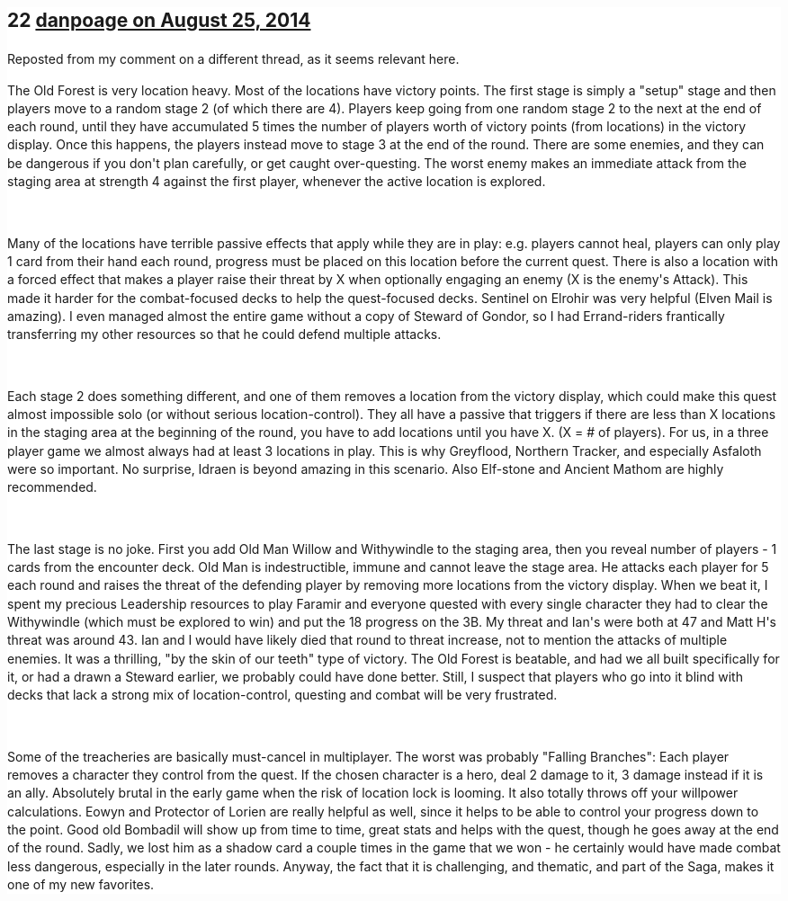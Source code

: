 ## 22 [danpoage on August 25, 2014](https://community.fantasyflightgames.com/topic/113381-tom-bombadil-confirmed/?do=findComment&comment=1223077)

Reposted from my comment on a different thread, as it seems relevant here.

The Old Forest is very location heavy. Most of the locations have victory points. The first stage is simply a "setup" stage and then players move to a random stage 2 (of which there are 4). Players keep going from one random stage 2 to the next at the end of each round, until they have accumulated 5 times the number of players worth of victory points (from locations) in the victory display. Once this happens, the players instead move to stage 3 at the end of the round. There are some enemies, and they can be dangerous if you don't plan carefully, or get caught over-questing. The worst enemy makes an immediate attack from the staging area at strength 4 against the first player, whenever the active location is explored.

 

Many of the locations have terrible passive effects that apply while they are in play: e.g. players cannot heal, players can only play 1 card from their hand each round, progress must be placed on this location before the current quest. There is also a location with a forced effect that makes a player raise their threat by X when optionally engaging an enemy (X is the enemy's Attack). This made it harder for the combat-focused decks to help the quest-focused decks. Sentinel on Elrohir was very helpful (Elven Mail is amazing). I even managed almost the entire game without a copy of Steward of Gondor, so I had Errand-riders frantically transferring my other resources so that he could defend multiple attacks.

 

Each stage 2 does something different, and one of them removes a location from the victory display, which could make this quest almost impossible solo (or without serious location-control). They all have a passive that triggers if there are less than X locations in the staging area at the beginning of the round, you have to add locations until you have X. (X = # of players). For us, in a three player game we almost always had at least 3 locations in play. This is why Greyflood, Northern Tracker, and especially Asfaloth were so important. No surprise, Idraen is beyond amazing in this scenario. Also Elf-stone and Ancient Mathom are highly recommended.

 

The last stage is no joke. First you add Old Man Willow and Withywindle to the staging area, then you reveal number of players - 1 cards from the encounter deck. Old Man is indestructible, immune and cannot leave the stage area. He attacks each player for 5 each round and raises the threat of the defending player by removing more locations from the victory display. When we beat it, I spent my precious Leadership resources to play Faramir and everyone quested with every single character they had to clear the Withywindle (which must be explored to win) and put the 18 progress on the 3B. My threat and Ian's were both at 47 and Matt H's threat was around 43. Ian and I would have likely died that round to threat increase, not to mention the attacks of multiple enemies. It was a thrilling, "by the skin of our teeth" type of victory. The Old Forest is beatable, and had we all built specifically for it, or had a drawn a Steward earlier, we probably could have done better. Still, I suspect that players who go into it blind with decks that lack a strong mix of location-control, questing and combat will be very frustrated.

 

Some of the treacheries are basically must-cancel in multiplayer. The worst was probably "Falling Branches": Each player removes a character they control from the quest. If the chosen character is a hero, deal 2 damage to it, 3 damage instead if it is an ally. Absolutely brutal in the early game when the risk of location lock is looming. It also totally throws off your willpower calculations. Eowyn and Protector of Lorien are really helpful as well, since it helps to be able to control your progress down to the point. Good old Bombadil will show up from time to time, great stats and helps with the quest, though he goes away at the end of the round. Sadly, we lost him as a shadow card a couple times in the game that we won - he certainly would have made combat less dangerous, especially in the later rounds. Anyway, the fact that it is challenging, and thematic, and part of the Saga, makes it one of my new favorites.
